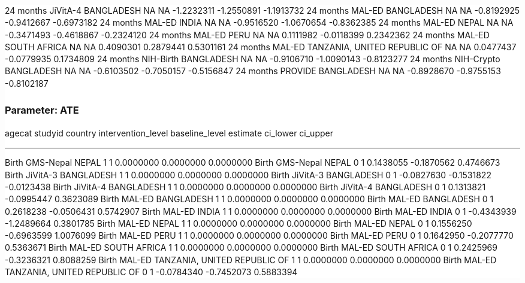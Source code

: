 24 months   JiVitA-4     BANGLADESH                     NA                   NA                -1.2232311   -1.2550891   -1.1913732
24 months   MAL-ED       BANGLADESH                     NA                   NA                -0.8192925   -0.9412667   -0.6973182
24 months   MAL-ED       INDIA                          NA                   NA                -0.9516520   -1.0670654   -0.8362385
24 months   MAL-ED       NEPAL                          NA                   NA                -0.3471493   -0.4618867   -0.2324120
24 months   MAL-ED       PERU                           NA                   NA                 0.1111982   -0.0118399    0.2342362
24 months   MAL-ED       SOUTH AFRICA                   NA                   NA                 0.4090301    0.2879441    0.5301161
24 months   MAL-ED       TANZANIA, UNITED REPUBLIC OF   NA                   NA                 0.0477437   -0.0779935    0.1734809
24 months   NIH-Birth    BANGLADESH                     NA                   NA                -0.9106710   -1.0090143   -0.8123277
24 months   NIH-Crypto   BANGLADESH                     NA                   NA                -0.6103502   -0.7050157   -0.5156847
24 months   PROVIDE      BANGLADESH                     NA                   NA                -0.8928670   -0.9755153   -0.8102187


### Parameter: ATE


agecat      studyid      country                        intervention_level   baseline_level      estimate     ci_lower     ci_upper
----------  -----------  -----------------------------  -------------------  ---------------  -----------  -----------  -----------
Birth       GMS-Nepal    NEPAL                          1                    1                  0.0000000    0.0000000    0.0000000
Birth       GMS-Nepal    NEPAL                          0                    1                  0.1438055   -0.1870562    0.4746673
Birth       JiVitA-3     BANGLADESH                     1                    1                  0.0000000    0.0000000    0.0000000
Birth       JiVitA-3     BANGLADESH                     0                    1                 -0.0827630   -0.1531822   -0.0123438
Birth       JiVitA-4     BANGLADESH                     1                    1                  0.0000000    0.0000000    0.0000000
Birth       JiVitA-4     BANGLADESH                     0                    1                  0.1313821   -0.0995447    0.3623089
Birth       MAL-ED       BANGLADESH                     1                    1                  0.0000000    0.0000000    0.0000000
Birth       MAL-ED       BANGLADESH                     0                    1                  0.2618238   -0.0506431    0.5742907
Birth       MAL-ED       INDIA                          1                    1                  0.0000000    0.0000000    0.0000000
Birth       MAL-ED       INDIA                          0                    1                 -0.4343939   -1.2489664    0.3801785
Birth       MAL-ED       NEPAL                          1                    1                  0.0000000    0.0000000    0.0000000
Birth       MAL-ED       NEPAL                          0                    1                  0.1556250   -0.6963599    1.0076099
Birth       MAL-ED       PERU                           1                    1                  0.0000000    0.0000000    0.0000000
Birth       MAL-ED       PERU                           0                    1                  0.1642950   -0.2077770    0.5363671
Birth       MAL-ED       SOUTH AFRICA                   1                    1                  0.0000000    0.0000000    0.0000000
Birth       MAL-ED       SOUTH AFRICA                   0                    1                  0.2425969   -0.3236321    0.8088259
Birth       MAL-ED       TANZANIA, UNITED REPUBLIC OF   1                    1                  0.0000000    0.0000000    0.0000000
Birth       MAL-ED       TANZANIA, UNITED REPUBLIC OF   0                    1                 -0.0784340   -0.7452073    0.5883394